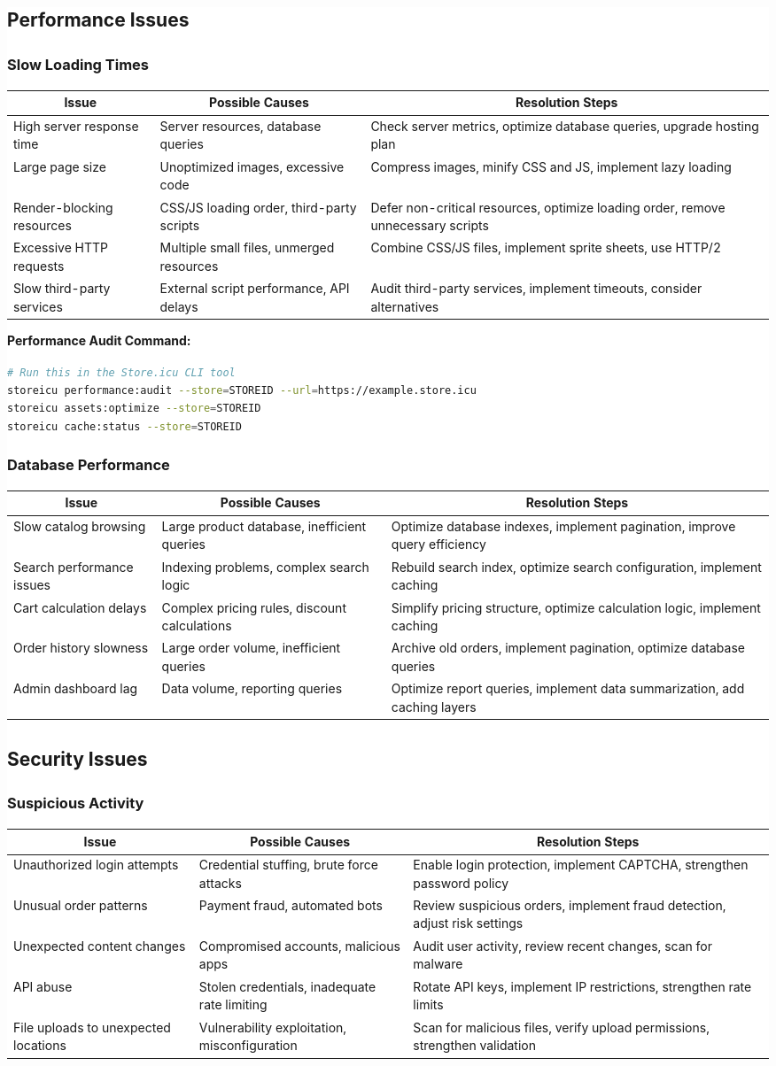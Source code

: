 ```javascript
```

## Performance Issues

### Slow Loading Times

| Issue | Possible Causes | Resolution Steps |
|-------|----------------|------------------|
| High server response time | Server resources, database queries | Check server metrics, optimize database queries, upgrade hosting plan |
| Large page size | Unoptimized images, excessive code | Compress images, minify CSS and JS, implement lazy loading |
| Render-blocking resources | CSS/JS loading order, third-party scripts | Defer non-critical resources, optimize loading order, remove unnecessary scripts |
| Excessive HTTP requests | Multiple small files, unmerged resources | Combine CSS/JS files, implement sprite sheets, use HTTP/2 |
| Slow third-party services | External script performance, API delays | Audit third-party services, implement timeouts, consider alternatives |

**Performance Audit Command:**

```bash
# Run this in the Store.icu CLI tool
storeicu performance:audit --store=STOREID --url=https://example.store.icu
storeicu assets:optimize --store=STOREID
storeicu cache:status --store=STOREID
```

### Database Performance

| Issue | Possible Causes | Resolution Steps |
|-------|----------------|------------------|
| Slow catalog browsing | Large product database, inefficient queries | Optimize database indexes, implement pagination, improve query efficiency |
| Search performance issues | Indexing problems, complex search logic | Rebuild search index, optimize search configuration, implement caching |
| Cart calculation delays | Complex pricing rules, discount calculations | Simplify pricing structure, optimize calculation logic, implement caching |
| Order history slowness | Large order volume, inefficient queries | Archive old orders, implement pagination, optimize database queries |
| Admin dashboard lag | Data volume, reporting queries | Optimize report queries, implement data summarization, add caching layers |

## Security Issues

### Suspicious Activity

| Issue | Possible Causes | Resolution Steps |
|-------|----------------|------------------|
| Unauthorized login attempts | Credential stuffing, brute force attacks | Enable login protection, implement CAPTCHA, strengthen password policy |
| Unusual order patterns | Payment fraud, automated bots | Review suspicious orders, implement fraud detection, adjust risk settings |
| Unexpected content changes | Compromised accounts, malicious apps | Audit user activity, review recent changes, scan for malware |
| API abuse | Stolen credentials, inadequate rate limiting | Rotate API keys, implement IP restrictions, strengthen rate limits |
| File uploads to unexpected locations | Vulnerability exploitation, misconfiguration | Scan for malicious files, verify upload permissions, strengthen validation |
